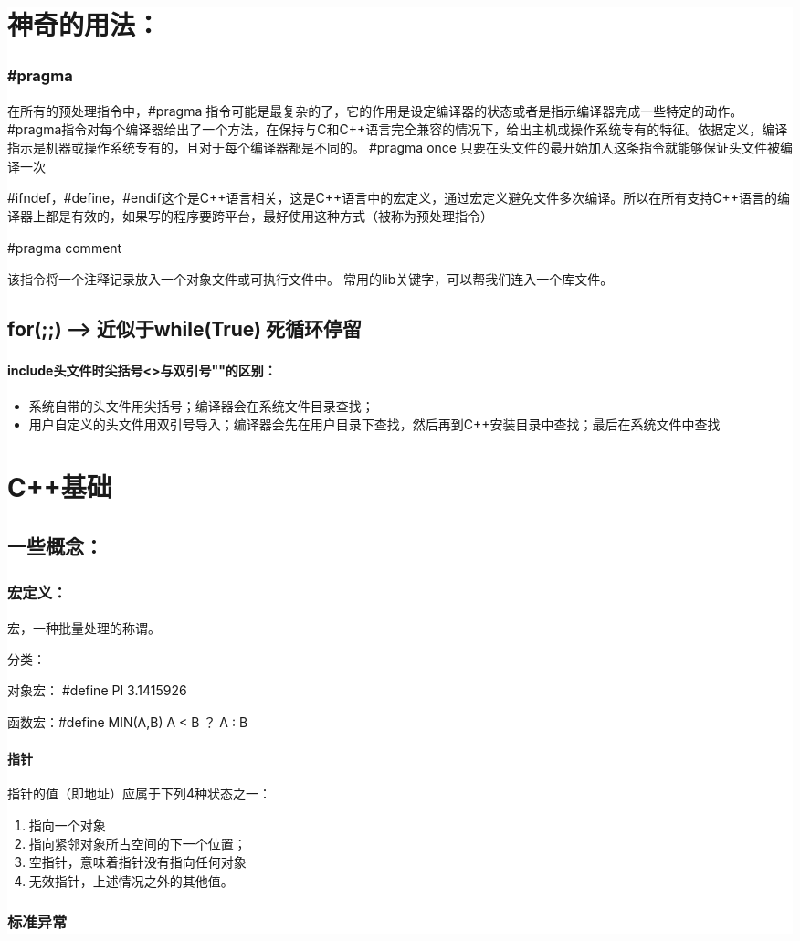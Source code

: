 # 神奇的用法：

### #pragma

在所有的预处理指令中，#pragma 指令可能是最复杂的了，它的作用是设定编译器的状态或者是指示编译器完成一些特定的动作。#pragma指令对每个编译器给出了一个方法，在保持与C和C++语言完全兼容的情况下，给出主机或操作系统专有的特征。依据定义，编译指示是机器或操作系统专有的，且对于每个编译器都是不同的。   #pragma once   只要在头文件的最开始加入这条指令就能够保证头文件被编译一次

#ifndef，#define，#endif这个是C++语言相关，这是C++语言中的宏定义，通过宏定义避免文件多次编译。所以在所有支持C++语言的编译器上都是有效的，如果写的程序要跨平台，最好使用这种方式（被称为预处理指令）

#pragma comment

该指令将一个注释记录放入一个对象文件或可执行文件中。
常用的lib关键字，可以帮我们连入一个库文件。



## for(;;)   --> 近似于while(True) 死循环停留



#### include头文件时尖括号<>与双引号""的区别：

* 系统自带的头文件用尖括号；编译器会在系统文件目录查找；
* 用户自定义的头文件用双引号导入；编译器会先在用户目录下查找，然后再到C++安装目录中查找；最后在系统文件中查找

# C++基础





## 一些概念：

### 宏定义：

宏，一种批量处理的称谓。

分类：

对象宏： #define PI 3.1415926

函数宏：#define MIN(A,B) A < B ？ A : B

#### 指针

指针的值（即地址）应属于下列4种状态之一：

1. 指向一个对象
2. 指向紧邻对象所占空间的下一个位置；
3. 空指针，意味着指针没有指向任何对象
4. 无效指针，上述情况之外的其他值。



### 标准异常
